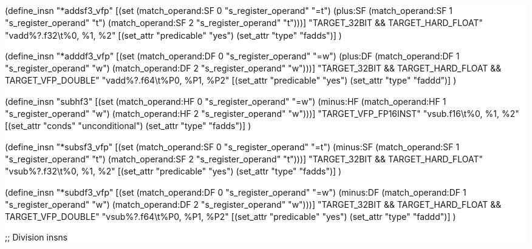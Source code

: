 (define_insn "*addsf3_vfp"
  [(set (match_operand:SF	   0 "s_register_operand" "=t")
	(plus:SF (match_operand:SF 1 "s_register_operand" "t")
		 (match_operand:SF 2 "s_register_operand" "t")))]
  "TARGET_32BIT && TARGET_HARD_FLOAT"
  "vadd%?.f32\\t%0, %1, %2"
  [(set_attr "predicable" "yes")
   (set_attr "type" "fadds")]
)

(define_insn "*adddf3_vfp"
  [(set (match_operand:DF	   0 "s_register_operand" "=w")
	(plus:DF (match_operand:DF 1 "s_register_operand" "w")
		 (match_operand:DF 2 "s_register_operand" "w")))]
  "TARGET_32BIT && TARGET_HARD_FLOAT && TARGET_VFP_DOUBLE"
  "vadd%?.f64\\t%P0, %P1, %P2"
  [(set_attr "predicable" "yes")
   (set_attr "type" "faddd")]
)

(define_insn "subhf3"
 [(set
   (match_operand:HF 0 "s_register_operand" "=w")
   (minus:HF
    (match_operand:HF 1 "s_register_operand" "w")
    (match_operand:HF 2 "s_register_operand" "w")))]
 "TARGET_VFP_FP16INST"
 "vsub.f16\t%0, %1, %2"
  [(set_attr "conds" "unconditional")
   (set_attr "type" "fadds")]
)

(define_insn "*subsf3_vfp"
  [(set (match_operand:SF	    0 "s_register_operand" "=t")
	(minus:SF (match_operand:SF 1 "s_register_operand" "t")
		  (match_operand:SF 2 "s_register_operand" "t")))]
  "TARGET_32BIT && TARGET_HARD_FLOAT"
  "vsub%?.f32\\t%0, %1, %2"
  [(set_attr "predicable" "yes")
   (set_attr "type" "fadds")]
)

(define_insn "*subdf3_vfp"
  [(set (match_operand:DF	    0 "s_register_operand" "=w")
	(minus:DF (match_operand:DF 1 "s_register_operand" "w")
		  (match_operand:DF 2 "s_register_operand" "w")))]
  "TARGET_32BIT && TARGET_HARD_FLOAT && TARGET_VFP_DOUBLE"
  "vsub%?.f64\\t%P0, %P1, %P2"
  [(set_attr "predicable" "yes")
   (set_attr "type" "faddd")]
)


;; Division insns
